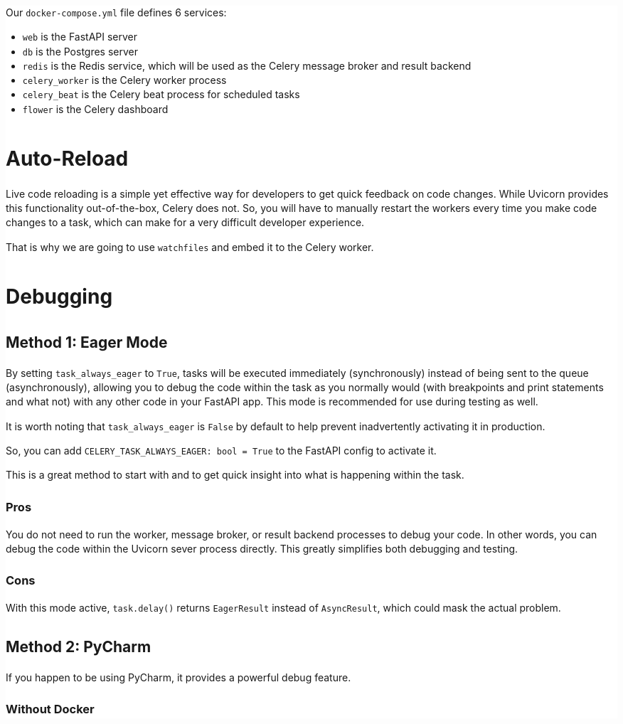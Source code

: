 Our `docker-compose.yml` file defines 6 services:

-   `web` is the FastAPI server
-   `db` is the Postgres server
-   `redis` is the Redis service, which will be used as the Celery message broker and result backend
-   `celery_worker` is the Celery worker process
-   `celery_beat` is the Celery beat process for scheduled tasks
-   `flower` is the Celery dashboard

# Auto-Reload

Live code reloading is a simple yet effective way for developers to get quick feedback on code changes. While Uvicorn provides this functionality out-of-the-box, Celery does not. So, you will have to manually restart the workers every time you make code changes to a task, which can make for a very difficult developer experience.

That is why we are going to use `watchfiles` and embed it to the Celery worker.

# Debugging

## Method 1: Eager Mode

By setting `task_always_eager` to `True`, tasks will be executed immediately (synchronously) instead of being sent to the queue (asynchronously), allowing you to debug the code within the task as you normally would (with breakpoints and print statements and what not) with any other code in your FastAPI app. This mode is recommended for use during testing as well.

It is worth noting that `task_always_eager` is `False` by default to help prevent inadvertently activating it in production.

So, you can add `CELERY_TASK_ALWAYS_EAGER: bool = True` to the FastAPI config to activate it.

This is a great method to start with and to get quick insight into what is happening within the task.

### Pros

You do not need to run the worker, message broker, or result backend processes to debug your code. In other words, you can debug the code within the Uvicorn sever process directly. This greatly simplifies both debugging and testing.

### Cons

With this mode active, `task.delay()` returns `EagerResult` instead of `AsyncResult`, which could mask the actual problem.

## Method 2: PyCharm

If you happen to be using PyCharm, it provides a powerful debug feature.

### Without Docker
